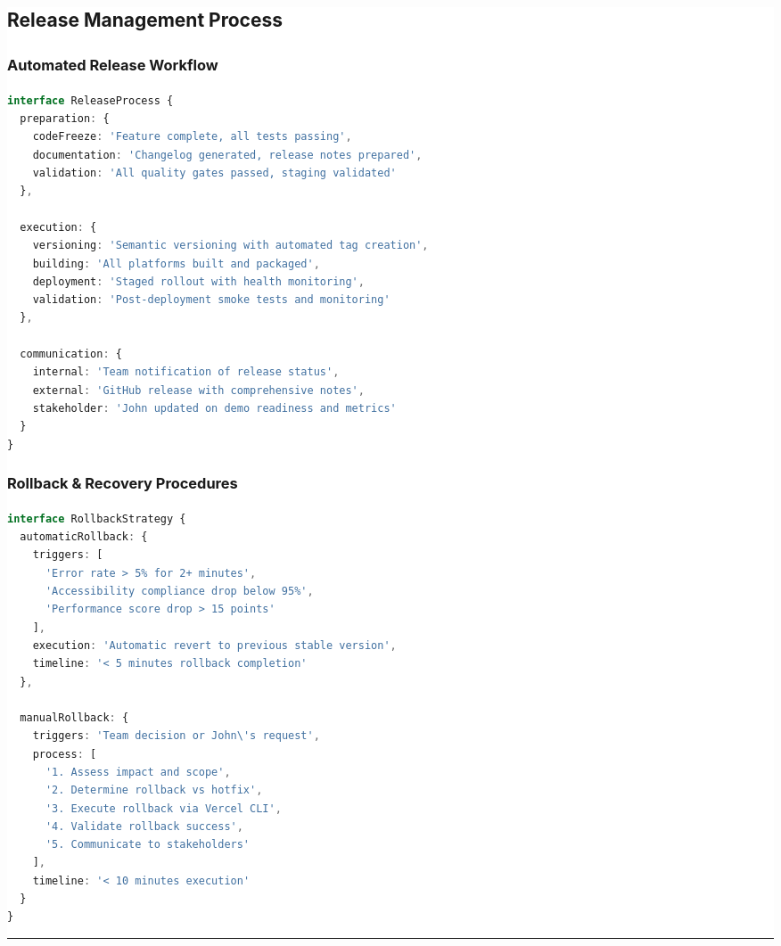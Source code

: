 
## **Release Management Process**

### **Automated Release Workflow**
```typescript
interface ReleaseProcess {
  preparation: {
    codeFreeze: 'Feature complete, all tests passing',
    documentation: 'Changelog generated, release notes prepared',
    validation: 'All quality gates passed, staging validated'
  },

  execution: {
    versioning: 'Semantic versioning with automated tag creation',
    building: 'All platforms built and packaged',
    deployment: 'Staged rollout with health monitoring',
    validation: 'Post-deployment smoke tests and monitoring'
  },

  communication: {
    internal: 'Team notification of release status',
    external: 'GitHub release with comprehensive notes',
    stakeholder: 'John updated on demo readiness and metrics'
  }
}
```

### **Rollback & Recovery Procedures**
```typescript
interface RollbackStrategy {
  automaticRollback: {
    triggers: [
      'Error rate > 5% for 2+ minutes',
      'Accessibility compliance drop below 95%',
      'Performance score drop > 15 points'
    ],
    execution: 'Automatic revert to previous stable version',
    timeline: '< 5 minutes rollback completion'
  },

  manualRollback: {
    triggers: 'Team decision or John\'s request',
    process: [
      '1. Assess impact and scope',
      '2. Determine rollback vs hotfix',
      '3. Execute rollback via Vercel CLI',
      '4. Validate rollback success',
      '5. Communicate to stakeholders'
    ],
    timeline: '< 10 minutes execution'
  }
}
```

---